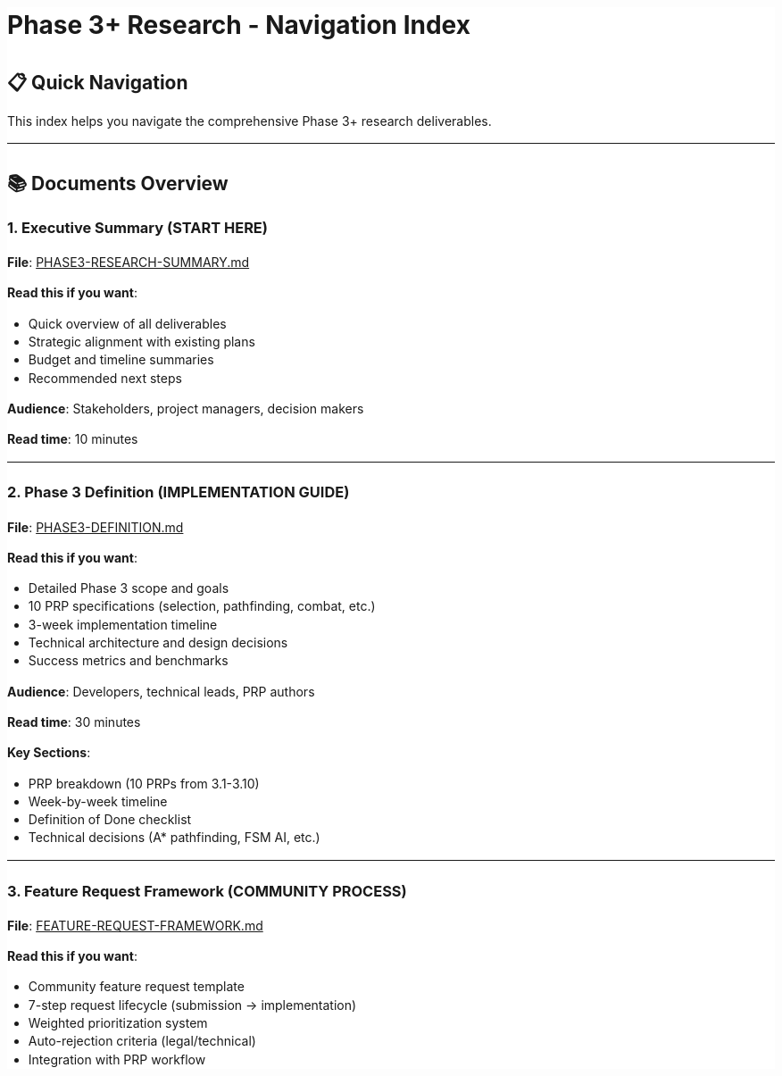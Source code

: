 # Phase 3+ Research - Navigation Index

## 📋 Quick Navigation

This index helps you navigate the comprehensive Phase 3+ research deliverables.

---

## 📚 Documents Overview

### 1. Executive Summary (START HERE)
**File**: [PHASE3-RESEARCH-SUMMARY.md](./PHASE3-RESEARCH-SUMMARY.md)

**Read this if you want**:
- Quick overview of all deliverables
- Strategic alignment with existing plans
- Budget and timeline summaries
- Recommended next steps

**Audience**: Stakeholders, project managers, decision makers

**Read time**: 10 minutes

---

### 2. Phase 3 Definition (IMPLEMENTATION GUIDE)
**File**: [PHASE3-DEFINITION.md](./PHASE3-DEFINITION.md)

**Read this if you want**:
- Detailed Phase 3 scope and goals
- 10 PRP specifications (selection, pathfinding, combat, etc.)
- 3-week implementation timeline
- Technical architecture and design decisions
- Success metrics and benchmarks

**Audience**: Developers, technical leads, PRP authors

**Read time**: 30 minutes

**Key Sections**:
- PRP breakdown (10 PRPs from 3.1-3.10)
- Week-by-week timeline
- Definition of Done checklist
- Technical decisions (A* pathfinding, FSM AI, etc.)

---

### 3. Feature Request Framework (COMMUNITY PROCESS)
**File**: [FEATURE-REQUEST-FRAMEWORK.md](./FEATURE-REQUEST-FRAMEWORK.md)

**Read this if you want**:
- Community feature request template
- 7-step request lifecycle (submission → implementation)
- Weighted prioritization system
- Auto-rejection criteria (legal/technical)
- Integration with PRP workflow
